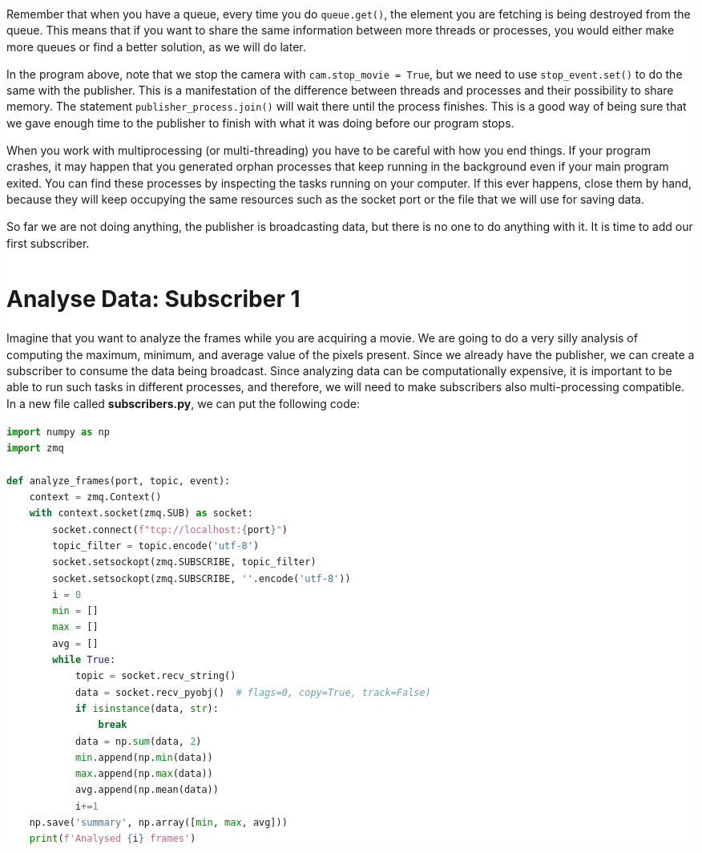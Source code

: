 Remember that when you have a queue, every time you do `queue.get()`,
the element you are fetching is being destroyed from the queue. This
means that if you want to share the same information between more
threads or processes, you would either make more queues or find a better
solution, as we will do later.

In the program above, note that we stop the camera with
`cam.stop_movie = True`, but we need to use `stop_event.set()` to do the
same with the publisher. This is a manifestation of the difference
between threads and processes and their possibility to share memory. The
statement `publisher_process.join()` will wait there until the process
finishes. This is a good way of being sure that we gave enough time to
the publisher to finish with what it was doing before our program stops.

When you work with multiprocessing (or multi-threading) you have to be
careful with how you end things. If your program crashes, it may happen
that you generated orphan processes that keep running in the background
even if your main program exited. You can find these processes by
inspecting the tasks running on your computer. If this ever happens,
close them by hand, because they will keep occupying the same resources
such as the socket port or the file that we will use for saving data.

So far we are not doing anything, the publisher is broadcasting data,
but there is no one to do anything with it. It is time to add our first
subscriber.

Analyse Data: Subscriber 1
==========================

Imagine that you want to analyze the frames while you are acquiring a
movie. We are going to do a very silly analysis of computing the
maximum, minimum, and average value of the pixels present. Since we
already have the publisher, we can create a subscriber to consume the
data being broadcast. Since analyzing data can be computationally
expensive, it is important to be able to run such tasks in different
processes, and therefore, we will need to make subscribers also
multi-processing compatible. In a new file called **subscribers.py**, we
can put the following code:

```python
import numpy as np
import zmq

def analyze_frames(port, topic, event):
    context = zmq.Context()
    with context.socket(zmq.SUB) as socket:
        socket.connect(f"tcp://localhost:{port}")
        topic_filter = topic.encode('utf-8')
        socket.setsockopt(zmq.SUBSCRIBE, topic_filter)
        socket.setsockopt(zmq.SUBSCRIBE, ''.encode('utf-8'))
        i = 0
        min = []
        max = []
        avg = []
        while True:
            topic = socket.recv_string()
            data = socket.recv_pyobj()  # flags=0, copy=True, track=False)
            if isinstance(data, str):
                break
            data = np.sum(data, 2)
            min.append(np.min(data))
            max.append(np.max(data))
            avg.append(np.mean(data))
            i+=1
    np.save('summary', np.array([min, max, avg]))
    print(f'Analysed {i} frames')
```